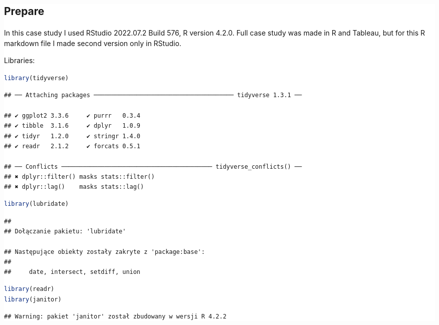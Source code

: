 ## Prepare

In this case study I used RStudio 2022.07.2 Build 576, R version 4.2.0.
Full case study was made in R and Tableau, but for this R markdown file
I made second version only in RStudio.

Libraries:

``` r
library(tidyverse)
```

    ## ── Attaching packages ─────────────────────────────────────── tidyverse 1.3.1 ──

    ## ✔ ggplot2 3.3.6     ✔ purrr   0.3.4
    ## ✔ tibble  3.1.6     ✔ dplyr   1.0.9
    ## ✔ tidyr   1.2.0     ✔ stringr 1.4.0
    ## ✔ readr   2.1.2     ✔ forcats 0.5.1

    ## ── Conflicts ────────────────────────────────────────── tidyverse_conflicts() ──
    ## ✖ dplyr::filter() masks stats::filter()
    ## ✖ dplyr::lag()    masks stats::lag()

``` r
library(lubridate)
```

    ## 
    ## Dołączanie pakietu: 'lubridate'

    ## Następujące obiekty zostały zakryte z 'package:base':
    ## 
    ##     date, intersect, setdiff, union

``` r
library(readr)
library(janitor)
```

    ## Warning: pakiet 'janitor' został zbudowany w wersji R 4.2.2
